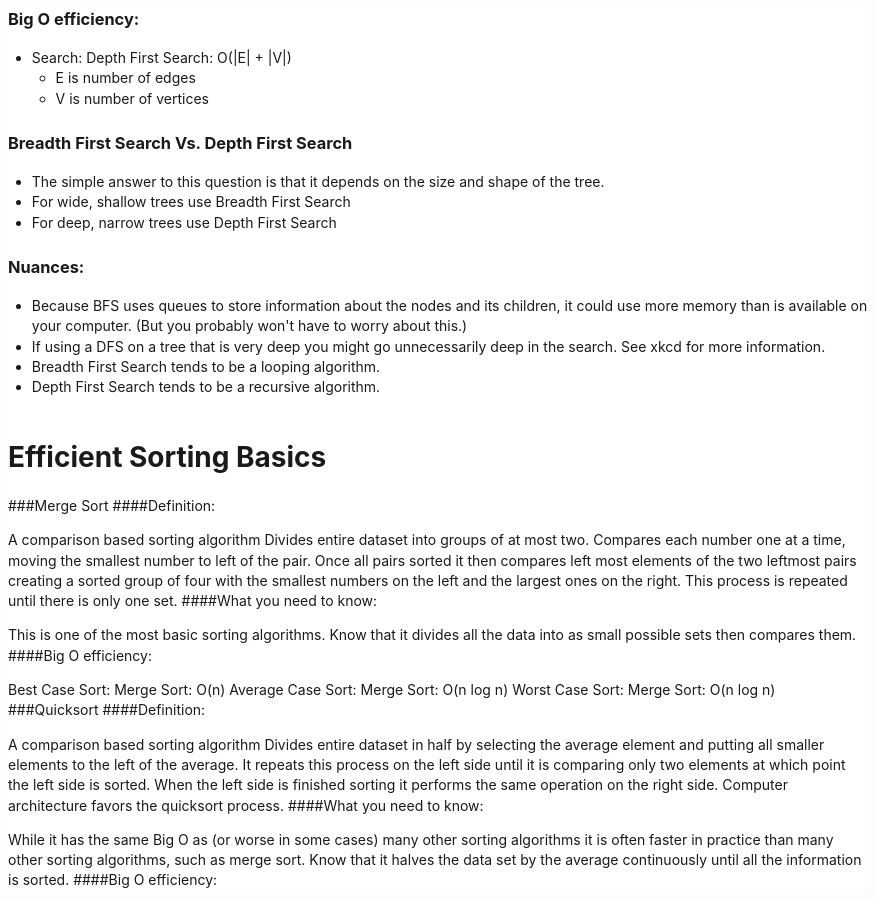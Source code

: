 ### Big O efficiency:

* Search: Depth First Search: O(|E| + |V|)
  * E is number of edges
  * V is number of vertices
### Breadth First Search Vs. Depth First Search

* The simple answer to this question is that it depends on the size and shape of the tree.
* For wide, shallow trees use Breadth First Search
* For deep, narrow trees use Depth First Search
### Nuances:

* Because BFS uses queues to store information about the nodes and its children, it could use more memory than is available on your computer. (But you probably won't have to worry about this.)
* If using a DFS on a tree that is very deep you might go unnecessarily deep in the search. See xkcd for more information.
* Breadth First Search tends to be a looping algorithm.
* Depth First Search tends to be a recursive algorithm.

# Efficient Sorting Basics
###Merge Sort ####Definition:

A comparison based sorting algorithm
Divides entire dataset into groups of at most two.
Compares each number one at a time, moving the smallest number to left of the pair.
Once all pairs sorted it then compares left most elements of the two leftmost pairs creating a sorted group of four with the smallest numbers on the left and the largest ones on the right.
This process is repeated until there is only one set.
####What you need to know:

This is one of the most basic sorting algorithms.
Know that it divides all the data into as small possible sets then compares them.
####Big O efficiency:

Best Case Sort: Merge Sort: O(n)
Average Case Sort: Merge Sort: O(n log n)
Worst Case Sort: Merge Sort: O(n log n)
###Quicksort ####Definition:

A comparison based sorting algorithm
Divides entire dataset in half by selecting the average element and putting all smaller elements to the left of the average.
It repeats this process on the left side until it is comparing only two elements at which point the left side is sorted.
When the left side is finished sorting it performs the same operation on the right side.
Computer architecture favors the quicksort process.
####What you need to know:

While it has the same Big O as (or worse in some cases) many other sorting algorithms it is often faster in practice than many other sorting algorithms, such as merge sort.
Know that it halves the data set by the average continuously until all the information is sorted.
####Big O efficiency:
